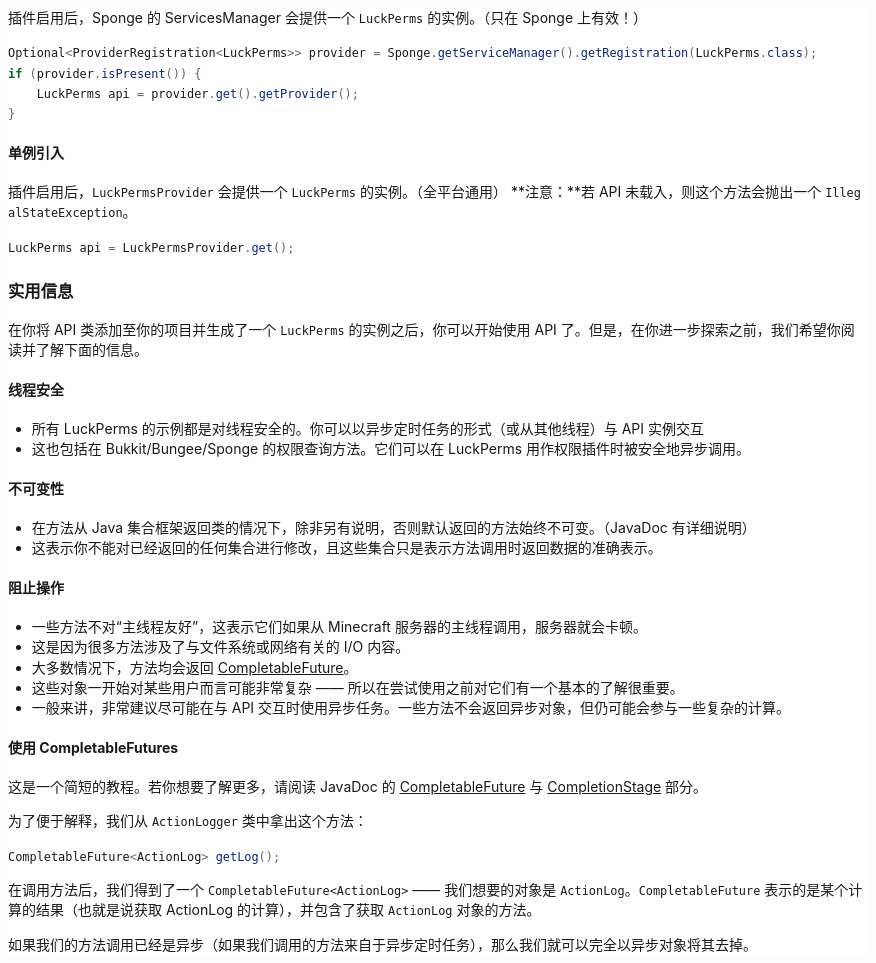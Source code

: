 插件启用后，Sponge 的 ServicesManager 会提供一个 `LuckPerms` 的实例。（只在 Sponge 上有效！）

```Java
Optional<ProviderRegistration<LuckPerms>> provider = Sponge.getServiceManager().getRegistration(LuckPerms.class);
if (provider.isPresent()) {
    LuckPerms api = provider.get().getProvider();
}
```

#### 单例引入

插件启用后，`LuckPermsProvider` 会提供一个 `LuckPerms` 的实例。（全平台通用）
**注意：**若 API 未载入，则这个方法会抛出一个 `IllegalStateException`。

```Java
LuckPerms api = LuckPermsProvider.get();
```

### 实用信息

在你将 API 类添加至你的项目并生成了一个 `LuckPerms` 的实例之后，你可以开始使用 API 了。但是，在你进一步探索之前，我们希望你阅读并了解下面的信息。

#### 线程安全

* 所有 LuckPerms 的示例都是对线程安全的。你可以以异步定时任务的形式（或从其他线程）与 API 实例交互
* 这也包括在 Bukkit/Bungee/Sponge 的权限查询方法。它们可以在 LuckPerms 用作权限插件时被安全地异步调用。

#### 不可变性

* 在方法从 Java 集合框架返回类的情况下，除非另有说明，否则默认返回的方法始终不可变。（JavaDoc 有详细说明）
* 这表示你不能对已经返回的任何集合进行修改，且这些集合只是表示方法调用时返回数据的准确表示。

#### 阻止操作

* 一些方法不对“主线程友好”，这表示它们如果从 Minecraft 服务器的主线程调用，服务器就会卡顿。
* 这是因为很多方法涉及了与文件系统或网络有关的 I/O 内容。
* 大多数情况下，方法均会返回 [CompletableFuture](https://docs.oracle.com/javase/8/docs/api/java/util/concurrent/CompletableFuture.html)。
* 这些对象一开始对某些用户而言可能非常复杂 —— 所以在尝试使用之前对它们有一个基本的了解很重要。
* 一般来讲，非常建议尽可能在与 API 交互时使用异步任务。一些方法不会返回异步对象，但仍可能会参与一些复杂的计算。

#### 使用 CompletableFutures

这是一个简短的教程。若你想要了解更多，请阅读 JavaDoc 的 [CompletableFuture](https://docs.oracle.com/javase/8/docs/api/java/util/concurrent/CompletableFuture.html) 与 [CompletionStage](https://docs.oracle.com/javase/8/docs/api/java/util/concurrent/CompletionStage.html) 部分。

为了便于解释，我们从 `ActionLogger` 类中拿出这个方法：

```Java
CompletableFuture<ActionLog> getLog();
```

在调用方法后，我们得到了一个 `CompletableFuture<ActionLog>` —— 我们想要的对象是 `ActionLog`。`CompletableFuture` 表示的是某个计算的结果（也就是说获取 ActionLog 的计算），并包含了获取 `ActionLog` 对象的方法。

如果我们的方法调用已经是异步（如果我们调用的方法来自于异步定时任务），那么我们就可以完全以异步对象将其去掉。
